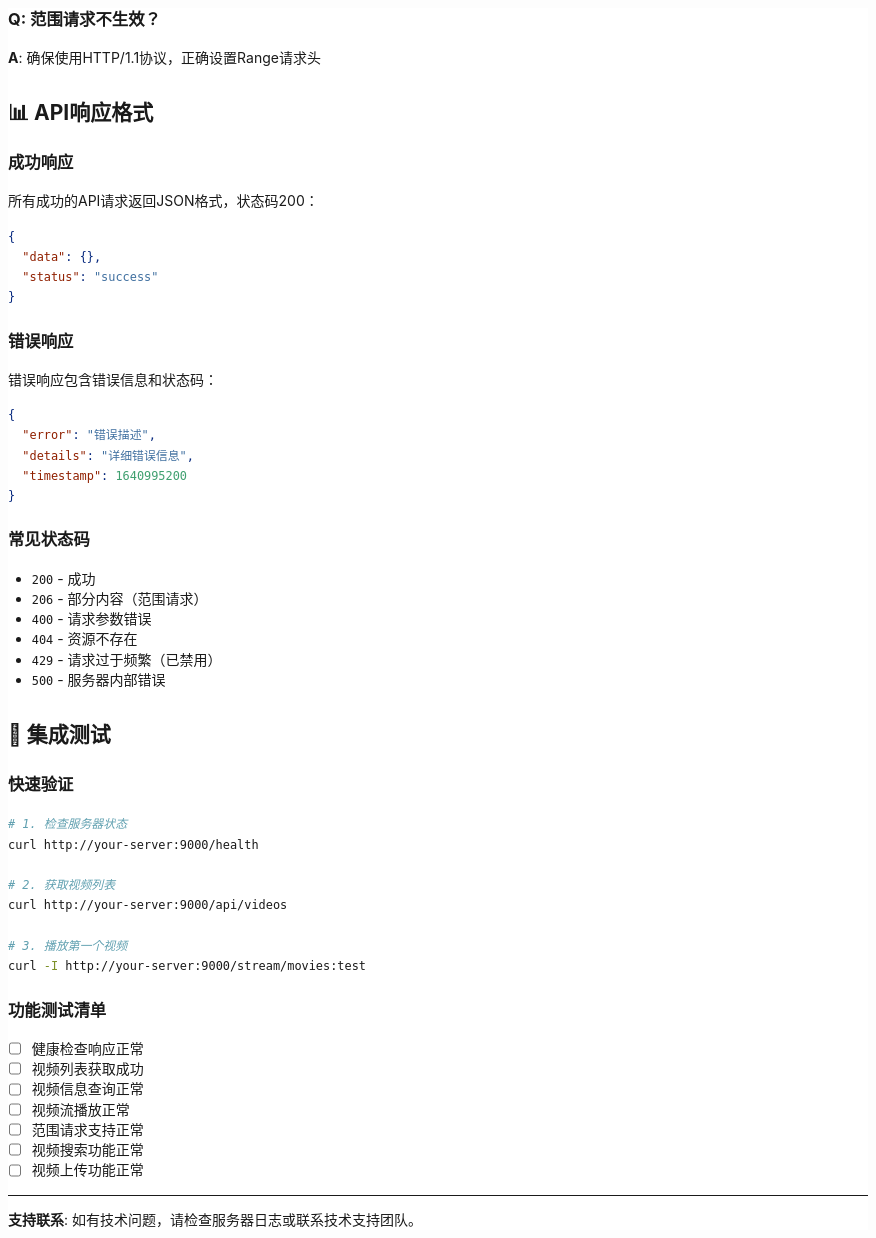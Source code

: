 ### Q: 范围请求不生效？

**A**: 确保使用HTTP/1.1协议，正确设置Range请求头

## 📊 API响应格式

### 成功响应

所有成功的API请求返回JSON格式，状态码200：

```json
{
  "data": {},
  "status": "success"
}
```

### 错误响应

错误响应包含错误信息和状态码：

```json
{
  "error": "错误描述",
  "details": "详细错误信息",
  "timestamp": 1640995200
}
```

### 常见状态码

- `200` - 成功
- `206` - 部分内容（范围请求）
- `400` - 请求参数错误
- `404` - 资源不存在
- `429` - 请求过于频繁（已禁用）
- `500` - 服务器内部错误

## 🔄 集成测试

### 快速验证

```bash
# 1. 检查服务器状态
curl http://your-server:9000/health

# 2. 获取视频列表
curl http://your-server:9000/api/videos

# 3. 播放第一个视频
curl -I http://your-server:9000/stream/movies:test
```

### 功能测试清单

- [ ] 健康检查响应正常
- [ ] 视频列表获取成功
- [ ] 视频信息查询正常
- [ ] 视频流播放正常
- [ ] 范围请求支持正常
- [ ] 视频搜索功能正常
- [ ] 视频上传功能正常

---

**支持联系**: 如有技术问题，请检查服务器日志或联系技术支持团队。
